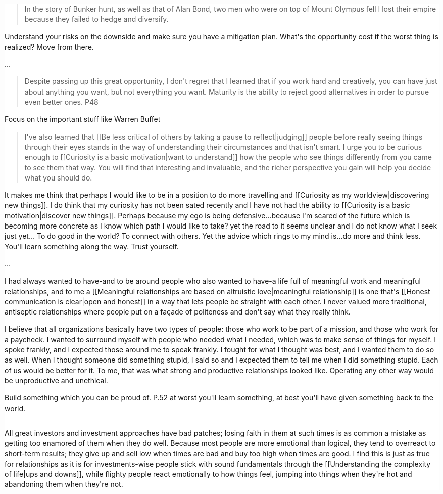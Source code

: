 > In the story of Bunker hunt, as well as that of Alan Bond, two men who were on top of Mount Olympus fell I lost their empire because they failed to hedge and diversify.

Understand your risks on the downside and make sure you have a mitigation plan. What's the opportunity cost if the worst thing is realized? Move from there.

…

> Despite passing up this great opportunity, I don't regret that I learned that if you work hard and creatively, you can have just about anything you want, but not everything you want. Maturity is the ability to reject good alternatives in order to pursue even better ones. P48

Focus on the important stuff like Warren Buffet

> I've also learned that [[Be less critical of others by taking a pause to reflect|judging]]  people before really seeing things through their eyes stands in the way of understanding their circumstances and that isn't smart. I urge you to be curious enough to  [[Curiosity is a basic motivation|want to understand]] how the people who see things differently from you came to see them that way. You will find that interesting and invaluable, and the richer perspective you gain will help you decide what you should do.

It makes me think that perhaps I would like to be in a position to do more travelling and [[Curiosity as my worldview|discovering new things]]. I do think that my curiosity has not been sated recently and I have not had the ability to [[Curiosity is a basic motivation|discover new things]]. Perhaps because my ego is being defensive…because I'm scared of the future which is becoming more concrete as I know which path I would like to take? yet the road to it seems unclear and I do not know what I seek just yet… To do good in the world? To connect with others. Yet the advice which rings to my mind is…do more and think less. You'll learn something along the way. Trust yourself.

…

I had always wanted to have-and to be around people who also wanted to have-a life full of meaningful work and meaningful relationships, and to me a [[Meaningful relationships are based on altruistic love|meaningful relationship]] is one that's [[Honest communication is clear|open and honest]] in a way that lets people be straight with each other. I never valued more traditional, antiseptic relationships where people put on a façade of politeness and don't say what they really think.

I believe that all organizations basically have two types of people: those who work to be part of a mission, and those who work for a paycheck. I wanted to surround myself with people who needed what I needed, which was to make sense of things for myself. I spoke frankly, and I expected those around me to speak frankly. I fought for what I thought was best, and I wanted them to do so as well. When I thought someone did something stupid, I said so and I expected them to tell me when I did something stupid. Each of us would be better for it. To me, that was what strong and productive relationships looked like. Operating any other way would be unproductive and unethical.

Build something which you can be proud of. P.52 at worst you'll learn something, at best you'll have given something back to the world.

___

All great investors and investment approaches have bad patches; losing faith in them at such times is as common a mistake as getting too enamored of them when they do well. Because most people are more emotional than logical, they tend to overreact to short-term results; they give up and sell low when times are bad and buy too high when times are good. I find this is just as true for relationships as it is for investments-wise people stick with sound fundamentals through the [[Understanding the complexity of life|ups and downs]], while flighty people react emotionally to how things feel, jumping into things when they're hot and abandoning them when they're not.
